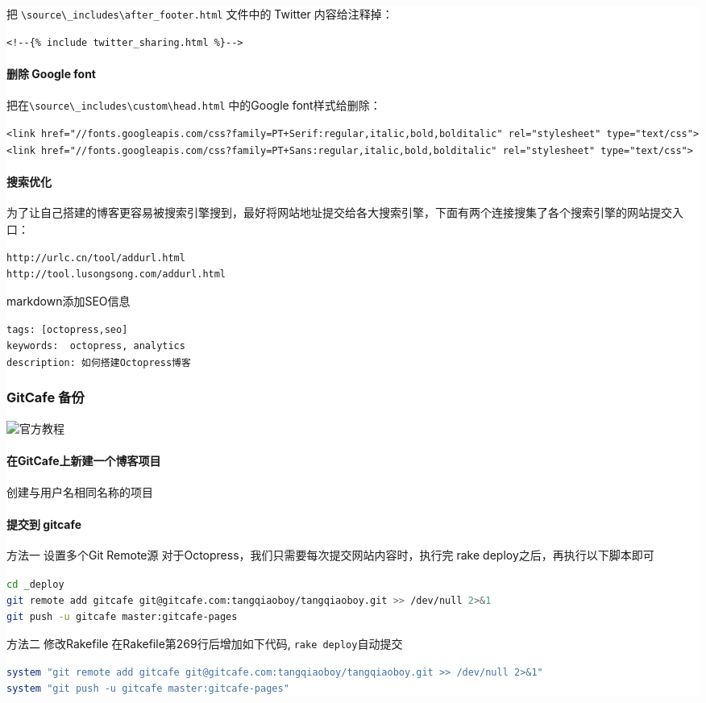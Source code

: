 把 `\source\_includes\after_footer.html` 文件中的 Twitter 内容给注释掉：

```
<!--{% include twitter_sharing.html %}-->
```

#### 删除 Google font
把在`\source\_includes\custom\head.html` 中的Google font样式给删除：

```
<link href="//fonts.googleapis.com/css?family=PT+Serif:regular,italic,bold,bolditalic" rel="stylesheet" type="text/css">
<link href="//fonts.googleapis.com/css?family=PT+Sans:regular,italic,bold,bolditalic" rel="stylesheet" type="text/css">
```

#### 搜索优化
为了让自己搭建的博客更容易被搜索引擎搜到，最好将网站地址提交给各大搜索引擎，下面有两个连接搜集了各个搜索引擎的网站提交入口：
```
http://urlc.cn/tool/addurl.html
http://tool.lusongsong.com/addurl.html
```

markdown添加SEO信息

```
tags: [octopress,seo]
keywords:  octopress, analytics
description: 如何搭建Octopress博客
```

### GitCafe 备份
![官方教程](https://gitcafe.com/GitCafe/Help/wiki/Pages-%E7%9B%B8%E5%85%B3%E5%B8%AE%E5%8A%A9#wiki)

#### 在GitCafe上新建一个博客项目
创建与用户名相同名称的项目

#### 提交到 gitcafe

方法一 设置多个Git Remote源
对于Octopress，我们只需要每次提交网站内容时，执行完 rake deploy之后，再执行以下脚本即可

```bash
cd _deploy
git remote add gitcafe git@gitcafe.com:tangqiaoboy/tangqiaoboy.git >> /dev/null 2>&1
git push -u gitcafe master:gitcafe-pages
```


方法二 修改Rakefile
在Rakefile第269行后增加如下代码, `rake deploy`自动提交

```ruby
system "git remote add gitcafe git@gitcafe.com:tangqiaoboy/tangqiaoboy.git >> /dev/null 2>&1"
system "git push -u gitcafe master:gitcafe-pages"
```
